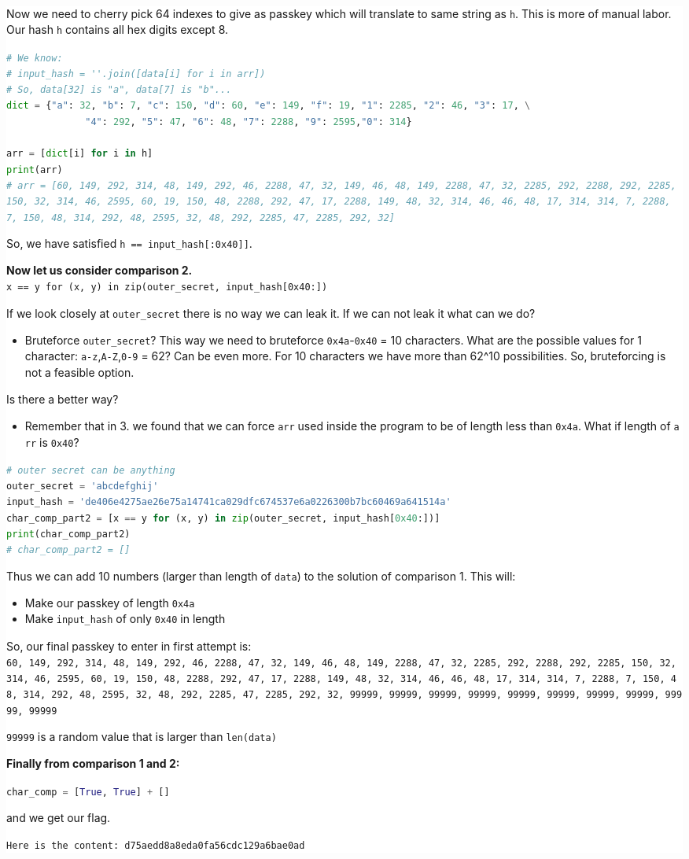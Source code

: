 Now we need to cherry pick 64 indexes to give as passkey which will translate to same string as `h`. This is more of manual labor. Our hash `h` contains all hex digits except 8.

```python
# We know:
# input_hash = ''.join([data[i] for i in arr])
# So, data[32] is "a", data[7] is "b"...
dict = {"a": 32, "b": 7, "c": 150, "d": 60, "e": 149, "f": 19, "1": 2285, "2": 46, "3": 17, \
              "4": 292, "5": 47, "6": 48, "7": 2288, "9": 2595,"0": 314}

arr = [dict[i] for i in h]
print(arr)
# arr = [60, 149, 292, 314, 48, 149, 292, 46, 2288, 47, 32, 149, 46, 48, 149, 2288, 47, 32, 2285, 292, 2288, 292, 2285, 150, 32, 314, 46, 2595, 60, 19, 150, 48, 2288, 292, 47, 17, 2288, 149, 48, 32, 314, 46, 46, 48, 17, 314, 314, 7, 2288, 7, 150, 48, 314, 292, 48, 2595, 32, 48, 292, 2285, 47, 2285, 292, 32]
```
So, we have satisfied `h == input_hash[:0x40]]`.

**Now let us consider comparison 2.**  
`x == y for (x, y) in zip(outer_secret, input_hash[0x40:])`

If we look closely at `outer_secret` there is no way we can leak it. If we can not leak it what can we do?

- Bruteforce `outer_secret`? This way we need to bruteforce `0x4a`-`0x40` = 10 characters. What are the possible values for 1 character: `a-z`,`A-Z`,`0-9` = 62? Can be even more. For 10 characters we have more than 62^10 possibilities. So, bruteforcing is not a feasible option.

Is there a better way?

- Remember that in 3. we found that we can force `arr` used inside the program to be of length less than `0x4a`. What if length of `arr` is `0x40`?

```python
# outer secret can be anything
outer_secret = 'abcdefghij'
input_hash = 'de406e4275ae26e75a14741ca029dfc674537e6a0226300b7bc60469a641514a'
char_comp_part2 = [x == y for (x, y) in zip(outer_secret, input_hash[0x40:])]
print(char_comp_part2)
# char_comp_part2 = []
```
Thus we can add 10 numbers (larger than length of `data`) to the solution of comparison 1. This will:
  - Make our passkey of length `0x4a`
  - Make `input_hash` of only `0x40` in length  

So, our final passkey to enter in first attempt is:   
`60, 149, 292, 314, 48, 149, 292, 46, 2288, 47, 32, 149, 46, 48, 149, 2288, 47, 32, 2285, 292, 2288, 292, 2285, 150, 32, 314, 46, 2595, 60, 19, 150, 48, 2288, 292, 47, 17, 2288, 149, 48, 32, 314, 46, 46, 48, 17, 314, 314, 7, 2288, 7, 150, 48, 314, 292, 48, 2595, 32, 48, 292, 2285, 47, 2285, 292, 32, 99999, 99999, 99999, 99999, 99999, 99999, 99999, 99999, 99999, 99999`

`99999` is a random value that is larger than `len(data)`

**Finally from comparison 1 and 2:**
```python
char_comp = [True, True] + []
```
and we get our flag.
```
Here is the content: d75aedd8a8eda0fa56cdc129a6bae0ad
```
